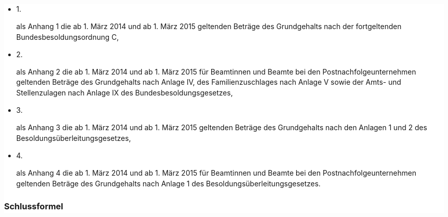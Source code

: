   - 1\.
    
    <div>
    
    als Anhang 1 die ab 1. März 2014 und ab 1. März 2015 geltenden
    Beträge des Grundgehalts nach der fortgeltenden
    Bundesbesoldungsordnung C,
    
    </div>

  - 2\.
    
    <div>
    
    als Anhang 2 die ab 1. März 2014 und ab 1. März 2015 für Beamtinnen
    und Beamte bei den Postnachfolgeunternehmen geltenden Beträge des
    Grundgehalts nach Anlage IV, des Familienzuschlages nach Anlage V
    sowie der Amts- und Stellenzulagen nach Anlage IX des
    Bundesbesoldungsgesetzes,
    
    </div>

  - 3\.
    
    <div>
    
    als Anhang 3 die ab 1. März 2014 und ab 1. März 2015 geltenden
    Beträge des Grundgehalts nach den Anlagen 1 und 2 des
    Besoldungsüberleitungsgesetzes,
    
    </div>

  - 4\.
    
    <div>
    
    als Anhang 4 die ab 1. März 2014 und ab 1. März 2015 für Beamtinnen
    und Beamte bei den Postnachfolgeunternehmen geltenden Beträge des
    Grundgehalts nach Anlage 1 des Besoldungsüberleitungsgesetzes.
    
    </div>

</div>

</div>

</div>

</div>

<span id="BJNR189900014BJNE000200000.html"></span>

### Schlussformel  

<div>

<div class="jnhtml">

<div>

<div class="jurAbsatz">
